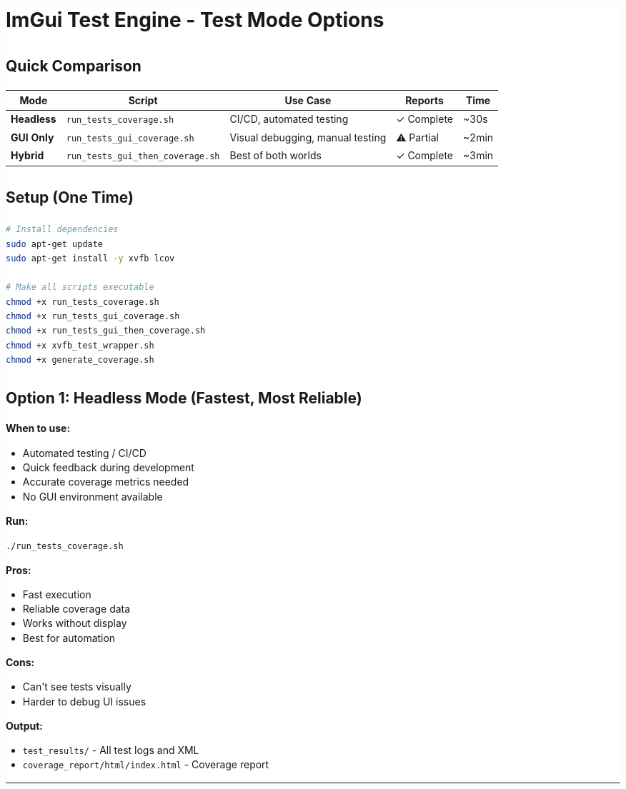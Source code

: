 # ImGui Test Engine - Test Mode Options

## Quick Comparison

| Mode | Script | Use Case | Reports | Time |
|------|--------|----------|---------|------|
| **Headless** | `run_tests_coverage.sh` | CI/CD, automated testing | ✓ Complete | ~30s |
| **GUI Only** | `run_tests_gui_coverage.sh` | Visual debugging, manual testing | ⚠ Partial | ~2min |
| **Hybrid** | `run_tests_gui_then_coverage.sh` | Best of both worlds | ✓ Complete | ~3min |

## Setup (One Time)

```bash
# Install dependencies
sudo apt-get update
sudo apt-get install -y xvfb lcov

# Make all scripts executable
chmod +x run_tests_coverage.sh
chmod +x run_tests_gui_coverage.sh
chmod +x run_tests_gui_then_coverage.sh
chmod +x xvfb_test_wrapper.sh
chmod +x generate_coverage.sh
```

## Option 1: Headless Mode (Fastest, Most Reliable)

**When to use:**
- Automated testing / CI/CD
- Quick feedback during development
- Accurate coverage metrics needed
- No GUI environment available

**Run:**
```bash
./run_tests_coverage.sh
```

**Pros:**
- Fast execution
- Reliable coverage data
- Works without display
- Best for automation

**Cons:**
- Can't see tests visually
- Harder to debug UI issues

**Output:**
- `test_results/` - All test logs and XML
- `coverage_report/html/index.html` - Coverage report

---